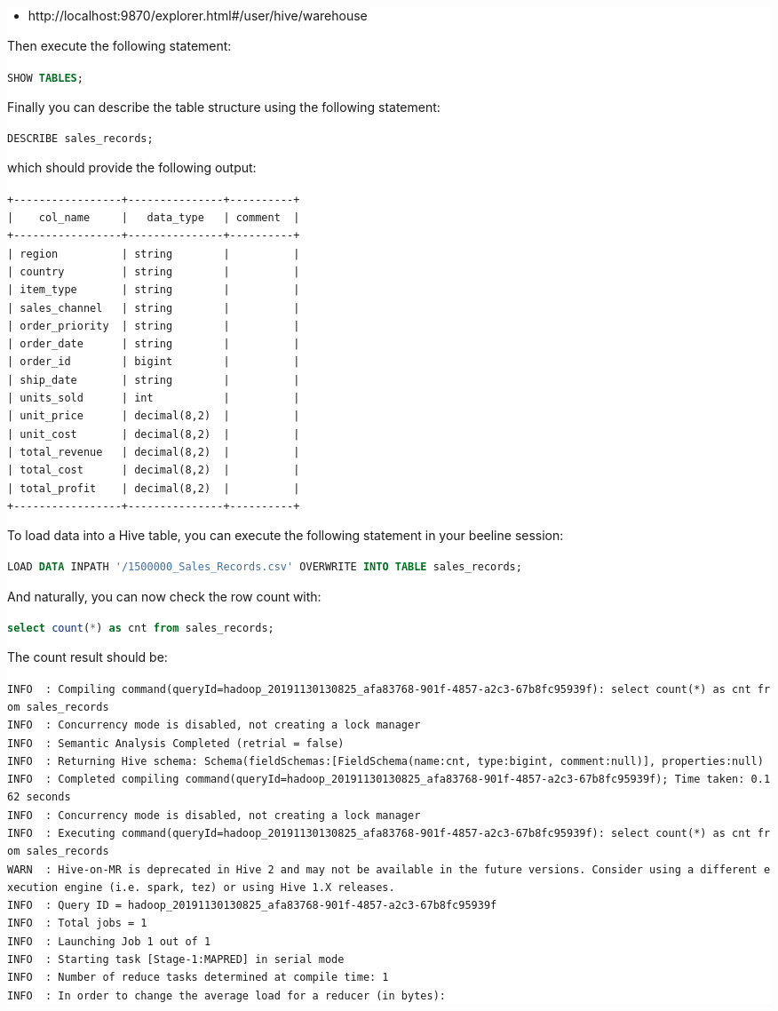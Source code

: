  - http://localhost:9870/explorer.html#/user/hive/warehouse

Then execute the following statement:

```sql
SHOW TABLES;
```

Finally you can describe the table structure using the following statement:

```sql
DESCRIBE sales_records;
```

which should provide the following output:

```
+-----------------+---------------+----------+
|    col_name     |   data_type   | comment  |
+-----------------+---------------+----------+
| region          | string        |          |
| country         | string        |          |
| item_type       | string        |          |
| sales_channel   | string        |          |
| order_priority  | string        |          |
| order_date      | string        |          |
| order_id        | bigint        |          |
| ship_date       | string        |          |
| units_sold      | int           |          |
| unit_price      | decimal(8,2)  |          |
| unit_cost       | decimal(8,2)  |          |
| total_revenue   | decimal(8,2)  |          |
| total_cost      | decimal(8,2)  |          |
| total_profit    | decimal(8,2)  |          |
+-----------------+---------------+----------+
```

To load data into a Hive table, you can execute the following statement in your beeline session:

```sql
LOAD DATA INPATH '/1500000_Sales_Records.csv' OVERWRITE INTO TABLE sales_records;
```

And naturally, you can now check the row count with:

```sql
select count(*) as cnt from sales_records;
```

The count result should be:

```
INFO  : Compiling command(queryId=hadoop_20191130130825_afa83768-901f-4857-a2c3-67b8fc95939f): select count(*) as cnt from sales_records
INFO  : Concurrency mode is disabled, not creating a lock manager
INFO  : Semantic Analysis Completed (retrial = false)
INFO  : Returning Hive schema: Schema(fieldSchemas:[FieldSchema(name:cnt, type:bigint, comment:null)], properties:null)
INFO  : Completed compiling command(queryId=hadoop_20191130130825_afa83768-901f-4857-a2c3-67b8fc95939f); Time taken: 0.162 seconds
INFO  : Concurrency mode is disabled, not creating a lock manager
INFO  : Executing command(queryId=hadoop_20191130130825_afa83768-901f-4857-a2c3-67b8fc95939f): select count(*) as cnt from sales_records
WARN  : Hive-on-MR is deprecated in Hive 2 and may not be available in the future versions. Consider using a different execution engine (i.e. spark, tez) or using Hive 1.X releases.
INFO  : Query ID = hadoop_20191130130825_afa83768-901f-4857-a2c3-67b8fc95939f
INFO  : Total jobs = 1
INFO  : Launching Job 1 out of 1
INFO  : Starting task [Stage-1:MAPRED] in serial mode
INFO  : Number of reduce tasks determined at compile time: 1
INFO  : In order to change the average load for a reducer (in bytes):
```